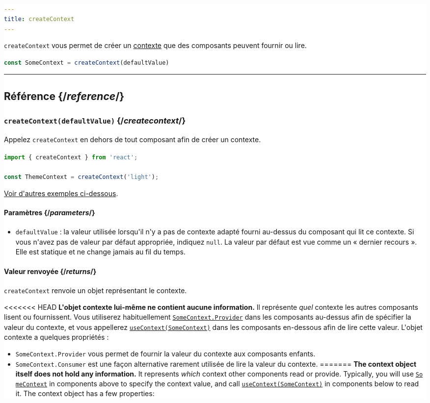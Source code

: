 ```yaml
---
title: createContext
---
```


<Intro>

`createContext` vous permet de créer un [contexte](/learn/passing-data-deeply-with-context) que des composants peuvent fournir ou lire.


```js
const SomeContext = createContext(defaultValue)
```

</Intro>

<InlineToc />

---

## Référence {/*reference*/}

### `createContext(defaultValue)` {/*createcontext*/}

Appelez `createContext` en dehors de tout composant afin de créer un contexte.

```js
import { createContext } from 'react';

const ThemeContext = createContext('light');
```

[Voir d'autres exemples ci-dessous](#usage).

#### Paramètres {/*parameters*/}

* `defaultValue` : la valeur utilisée lorsqu'il n'y a pas de contexte adapté fourni au-dessus du composant qui lit ce contexte. Si vous n'avez pas de valeur par défaut appropriée, indiquez `null`. La valeur par défaut est vue comme un « dernier recours ». Elle est statique et ne change jamais au fil du temps.

#### Valeur renvoyée {/*returns*/}

`createContext` renvoie un objet représentant le contexte.

<<<<<<< HEAD
**L'objet contexte lui-même ne contient aucune information.** Il représente _quel_ contexte les autres composants lisent ou fournissent. Vous utiliserez habituellement [`SomeContext.Provider`](#provider) dans les composants au-dessus afin de spécifier la valeur du contexte, et vous appellerez [`useContext(SomeContext)`](/reference/react/useContext) dans les composants en-dessous afin de lire cette valeur. L'objet contexte a quelques propriétés :

* `SomeContext.Provider` vous permet de fournir la valeur du contexte aux composants enfants.
* `SomeContext.Consumer` est une façon alternative rarement utilisée de lire la valeur du contexte.
=======
**The context object itself does not hold any information.** It represents _which_ context other components read or provide. Typically, you will use [`SomeContext`](#provider) in components above to specify the context value, and call [`useContext(SomeContext)`](/reference/react/useContext) in components below to read it. The context object has a few properties:
